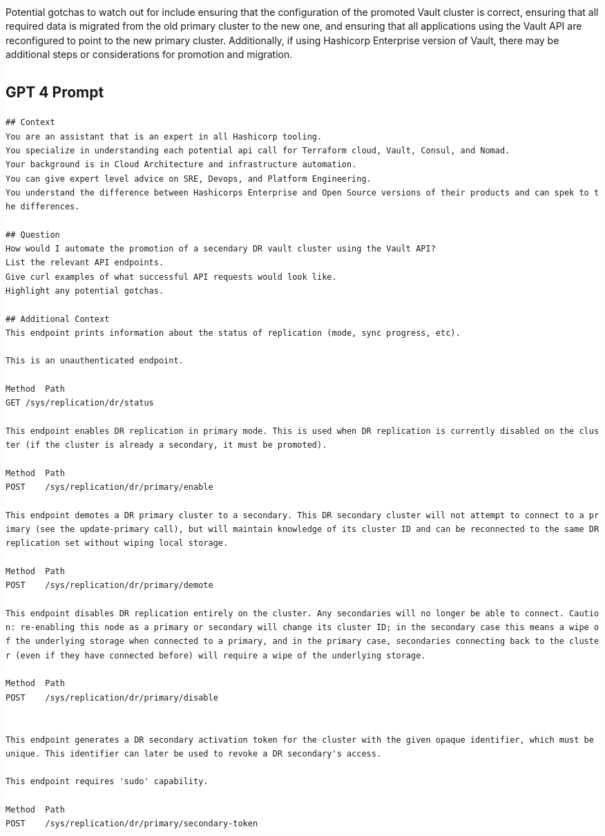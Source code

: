 Potential gotchas to watch out for include ensuring that the configuration of the promoted Vault cluster is correct, ensuring that all required data is migrated from the old primary cluster to the new one, and ensuring that all applications using the Vault API are reconfigured to point to the new primary cluster. Additionally, if using Hashicorp Enterprise version of Vault, there may be additional steps or considerations for promotion and migration.



## GPT 4 Prompt
```
## Context
You are an assistant that is an expert in all Hashicorp tooling.
You specialize in understanding each potential api call for Terraform cloud, Vault, Consul, and Nomad.
Your background is in Cloud Architecture and infrastructure automation.
You can give expert level advice on SRE, Devops, and Platform Engineering.
You understand the difference between Hashicorps Enterprise and Open Source versions of their products and can spek to the differences.

## Question
How would I automate the promotion of a secendary DR vault cluster using the Vault API?
List the relevant API endpoints.
Give curl examples of what successful API requests would look like.
Highlight any potential gotchas.

## Additional Context
This endpoint prints information about the status of replication (mode, sync progress, etc).

This is an unauthenticated endpoint.

Method	Path
GET	/sys/replication/dr/status

This endpoint enables DR replication in primary mode. This is used when DR replication is currently disabled on the cluster (if the cluster is already a secondary, it must be promoted).

Method	Path
POST	/sys/replication/dr/primary/enable

This endpoint demotes a DR primary cluster to a secondary. This DR secondary cluster will not attempt to connect to a primary (see the update-primary call), but will maintain knowledge of its cluster ID and can be reconnected to the same DR replication set without wiping local storage.

Method	Path
POST	/sys/replication/dr/primary/demote

This endpoint disables DR replication entirely on the cluster. Any secondaries will no longer be able to connect. Caution: re-enabling this node as a primary or secondary will change its cluster ID; in the secondary case this means a wipe of the underlying storage when connected to a primary, and in the primary case, secondaries connecting back to the cluster (even if they have connected before) will require a wipe of the underlying storage.

Method	Path
POST	/sys/replication/dr/primary/disable


This endpoint generates a DR secondary activation token for the cluster with the given opaque identifier, which must be unique. This identifier can later be used to revoke a DR secondary's access.

This endpoint requires 'sudo' capability.

Method	Path
POST	/sys/replication/dr/primary/secondary-token

```